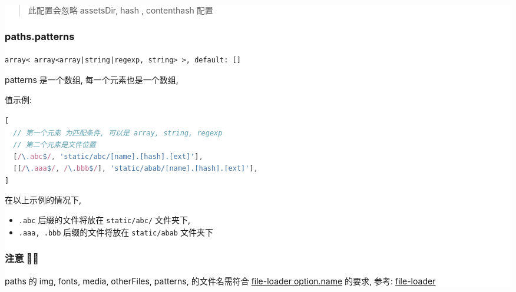  > 此配置会忽略 assetsDir, hash , contenthash 配置

### paths.patterns

`array< array<array|string|regexp, string> >, default: []`

patterns 是一个数组, 每一个元素也是一个数组, 

值示例: 

```js
[
  // 第一个元素 为匹配条件, 可以是 array, string, regexp
  // 第二个元素是文件位置
  [/\.abc$/, 'static/abc/[name].[hash].[ext]'],
  [[/\.aaa$/, /\.bbb$/], 'static/abab/[name].[hash].[ext]'],
]

```

在以上示例的情况下,   

- `.abc` 后缀的文件将放在 `static/abc/` 文件夹下,   
- `.aaa, .bbb` 后缀的文件将放在 `static/abab` 文件夹下

### 注意 :key::key:

 paths 的 img, fonts, media, otherFiles, patterns, 的文件名需符合 [file-loader option.name](https://github.com/webpack-contrib/file-loader#name) 的要求, 参考: [file-loader](https://github.com/webpack-contrib/file-loader#name)
